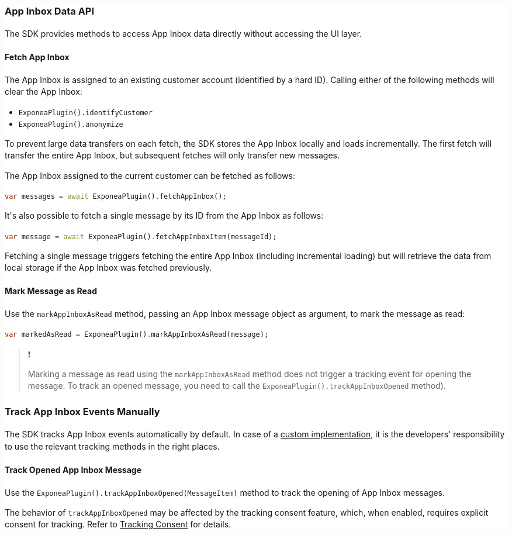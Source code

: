 ### App Inbox Data API

The SDK provides methods to access App Inbox data directly without accessing the UI layer.

#### Fetch App Inbox

The App Inbox is assigned to an existing customer account (identified by a hard ID). Calling either of the following methods will clear the App Inbox:

- `ExponeaPlugin().identifyCustomer`
- `ExponeaPlugin().anonymize`

To prevent large data transfers on each fetch, the SDK stores the App Inbox locally and loads incrementally. The first fetch will transfer the entire App Inbox, but subsequent fetches will only transfer new messages.

The App Inbox assigned to the current customer can be fetched as follows:

```dart
var messages = await ExponeaPlugin().fetchAppInbox();
```

It's also possible to fetch a single message by its ID from the App Inbox as follows:

```dart
var message = await ExponeaPlugin().fetchAppInboxItem(messageId);
```

Fetching a single message triggers fetching the entire App Inbox (including incremental loading) but will retrieve the data from local storage if the App Inbox was fetched previously.

#### Mark Message as Read

Use the `markAppInboxAsRead` method, passing an App Inbox message object as argument, to mark the message as read:

```dart
var markedAsRead = ExponeaPlugin().markAppInboxAsRead(message);
```

> ❗️
>
> Marking a message as read using the `markAppInboxAsRead` method does not trigger a tracking event for opening the message. To track an opened message, you need to call the `ExponeaPlugin().trackAppInboxOpened` method). 

### Track App Inbox Events Manually

The SDK tracks App Inbox events automatically by default. In case of a [custom implementation](#customize-app-inbox), it is the developers' responsibility to use the relevant tracking methods in the right places.

#### Track Opened App Inbox Message

Use the `ExponeaPlugin().trackAppInboxOpened(MessageItem)` method to track the opening of App Inbox messages.

The behavior of `trackAppInboxOpened` may be affected by the tracking consent feature, which, when enabled, requires explicit consent for tracking. Refer to [Tracking Consent](https://documentation.bloomreach.com/engagement/docs/flutter-sdk-tracking-consent) for details.
